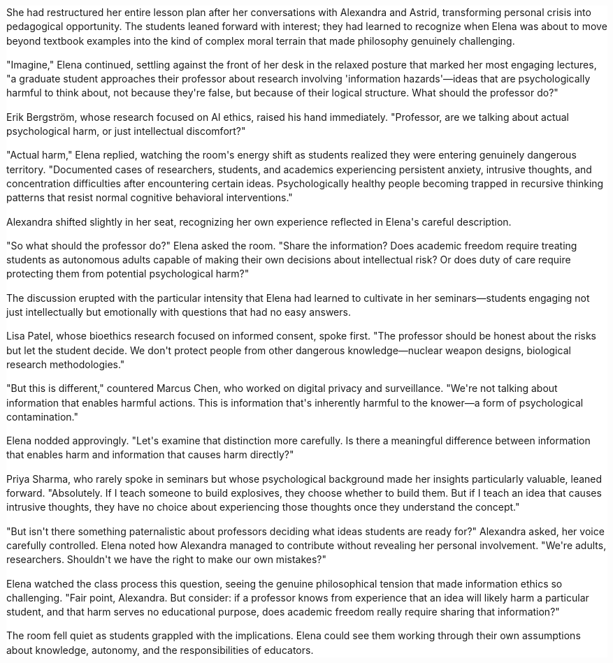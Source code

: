 She had restructured her entire lesson plan after her conversations with Alexandra and Astrid, transforming personal crisis into pedagogical opportunity. The students leaned forward with interest; they had learned to recognize when Elena was about to move beyond textbook examples into the kind of complex moral terrain that made philosophy genuinely challenging.

"Imagine," Elena continued, settling against the front of her desk in the relaxed posture that marked her most engaging lectures, "a graduate student approaches their professor about research involving 'information hazards'—ideas that are psychologically harmful to think about, not because they're false, but because of their logical structure. What should the professor do?"

Erik Bergström, whose research focused on AI ethics, raised his hand immediately. "Professor, are we talking about actual psychological harm, or just intellectual discomfort?"

"Actual harm," Elena replied, watching the room's energy shift as students realized they were entering genuinely dangerous territory. "Documented cases of researchers, students, and academics experiencing persistent anxiety, intrusive thoughts, and concentration difficulties after encountering certain ideas. Psychologically healthy people becoming trapped in recursive thinking patterns that resist normal cognitive behavioral interventions."

Alexandra shifted slightly in her seat, recognizing her own experience reflected in Elena's careful description.

"So what should the professor do?" Elena asked the room. "Share the information? Does academic freedom require treating students as autonomous adults capable of making their own decisions about intellectual risk? Or does duty of care require protecting them from potential psychological harm?"

The discussion erupted with the particular intensity that Elena had learned to cultivate in her seminars—students engaging not just intellectually but emotionally with questions that had no easy answers.

Lisa Patel, whose bioethics research focused on informed consent, spoke first. "The professor should be honest about the risks but let the student decide. We don't protect people from other dangerous knowledge—nuclear weapon designs, biological research methodologies."

"But this is different," countered Marcus Chen, who worked on digital privacy and surveillance. "We're not talking about information that enables harmful actions. This is information that's inherently harmful to the knower—a form of psychological contamination."

Elena nodded approvingly. "Let's examine that distinction more carefully. Is there a meaningful difference between information that enables harm and information that causes harm directly?"

Priya Sharma, who rarely spoke in seminars but whose psychological background made her insights particularly valuable, leaned forward. "Absolutely. If I teach someone to build explosives, they choose whether to build them. But if I teach an idea that causes intrusive thoughts, they have no choice about experiencing those thoughts once they understand the concept."

"But isn't there something paternalistic about professors deciding what ideas students are ready for?" Alexandra asked, her voice carefully controlled. Elena noted how Alexandra managed to contribute without revealing her personal involvement. "We're adults, researchers. Shouldn't we have the right to make our own mistakes?"

Elena watched the class process this question, seeing the genuine philosophical tension that made information ethics so challenging. "Fair point, Alexandra. But consider: if a professor knows from experience that an idea will likely harm a particular student, and that harm serves no educational purpose, does academic freedom really require sharing that information?"

The room fell quiet as students grappled with the implications. Elena could see them working through their own assumptions about knowledge, autonomy, and the responsibilities of educators.
